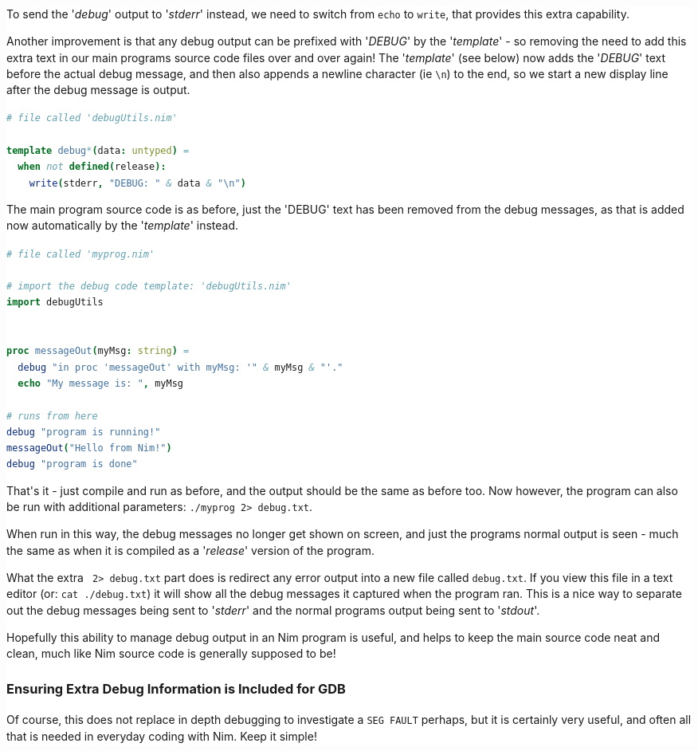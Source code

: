 To send the '*debug*' output to '*stderr*' instead, we need to switch from `echo` to `write`, that provides this extra capability.

Another improvement is that any debug output can be prefixed with '*DEBUG*' by the '*template*' - so removing the need to add this extra text in our main programs source code files over and over again! The '*template*' (see below) now adds the '*DEBUG*' text before the actual debug message, and then also appends a newline character (ie `\n`) to the end, so we start a new display line after the debug message is output.


```nim
# file called 'debugUtils.nim'

template debug*(data: untyped) =
  when not defined(release):
    write(stderr, "DEBUG: " & data & "\n")
```

The main program source code is as before, just the 'DEBUG' text has been removed from the debug messages, as that is added now automatically by the '*template*' instead.

```nim
# file called 'myprog.nim'

# import the debug code template: 'debugUtils.nim'
import debugUtils


proc messageOut(myMsg: string) =
  debug "in proc 'messageOut' with myMsg: '" & myMsg & "'."
  echo "My message is: ", myMsg

# runs from here
debug "program is running!"
messageOut("Hello from Nim!")
debug "program is done"

```

That's it - just compile and run as before, and the output should be the same as before too. Now however, the program can also be run with additional parameters: `./myprog 2> debug.txt`.

When run in this way, the debug messages no longer get shown on screen, and just the programs normal output is seen - much the same as when it is compiled as a '*release*' version of the program.

What the extra ` 2> debug.txt` part does is redirect any error output into a new file called `debug.txt`. If you view this file in a text editor (or: `cat ./debug.txt`) it will show all the debug messages it captured when the program ran. This is a nice way to separate out the debug messages being sent to '*stderr*' and the normal programs output being sent to '*stdout*'.

Hopefully this ability to manage debug output in an Nim program is useful, and helps to keep the main source code neat and clean, much like Nim source code is generally supposed to be!


### Ensuring Extra Debug Information is Included for GDB

Of course, this does not replace in depth debugging to investigate a `SEG FAULT` perhaps, but it is certainly very useful, and often all that is needed in everyday coding with Nim. Keep it simple!
